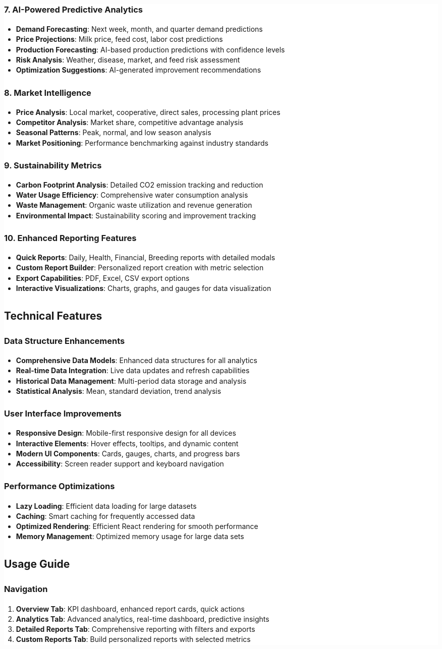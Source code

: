 ### 7. AI-Powered Predictive Analytics
- **Demand Forecasting**: Next week, month, and quarter demand predictions
- **Price Projections**: Milk price, feed cost, labor cost predictions
- **Production Forecasting**: AI-based production predictions with confidence levels
- **Risk Analysis**: Weather, disease, market, and feed risk assessment
- **Optimization Suggestions**: AI-generated improvement recommendations

### 8. Market Intelligence
- **Price Analysis**: Local market, cooperative, direct sales, processing plant prices
- **Competitor Analysis**: Market share, competitive advantage analysis
- **Seasonal Patterns**: Peak, normal, and low season analysis
- **Market Positioning**: Performance benchmarking against industry standards

### 9. Sustainability Metrics
- **Carbon Footprint Analysis**: Detailed CO2 emission tracking and reduction
- **Water Usage Efficiency**: Comprehensive water consumption analysis
- **Waste Management**: Organic waste utilization and revenue generation
- **Environmental Impact**: Sustainability scoring and improvement tracking

### 10. Enhanced Reporting Features
- **Quick Reports**: Daily, Health, Financial, Breeding reports with detailed modals
- **Custom Report Builder**: Personalized report creation with metric selection
- **Export Capabilities**: PDF, Excel, CSV export options
- **Interactive Visualizations**: Charts, graphs, and gauges for data visualization

## Technical Features

### Data Structure Enhancements
- **Comprehensive Data Models**: Enhanced data structures for all analytics
- **Real-time Data Integration**: Live data updates and refresh capabilities
- **Historical Data Management**: Multi-period data storage and analysis
- **Statistical Analysis**: Mean, standard deviation, trend analysis

### User Interface Improvements
- **Responsive Design**: Mobile-first responsive design for all devices
- **Interactive Elements**: Hover effects, tooltips, and dynamic content
- **Modern UI Components**: Cards, gauges, charts, and progress bars
- **Accessibility**: Screen reader support and keyboard navigation

### Performance Optimizations
- **Lazy Loading**: Efficient data loading for large datasets
- **Caching**: Smart caching for frequently accessed data
- **Optimized Rendering**: Efficient React rendering for smooth performance
- **Memory Management**: Optimized memory usage for large data sets

## Usage Guide

### Navigation
1. **Overview Tab**: KPI dashboard, enhanced report cards, quick actions
2. **Analytics Tab**: Advanced analytics, real-time dashboard, predictive insights
3. **Detailed Reports Tab**: Comprehensive reporting with filters and exports
4. **Custom Reports Tab**: Build personalized reports with selected metrics
